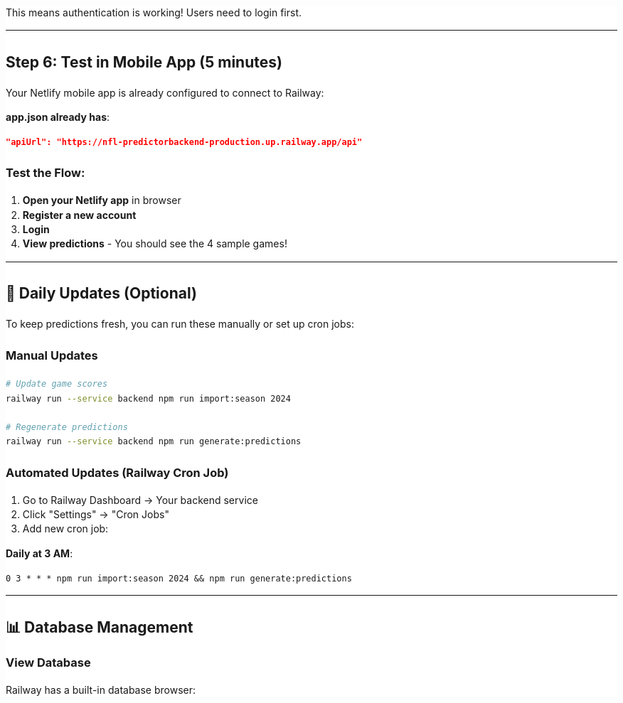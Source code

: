 This means authentication is working! Users need to login first.

---

## Step 6: Test in Mobile App (5 minutes)

Your Netlify mobile app is already configured to connect to Railway:

**app.json already has**:
```json
"apiUrl": "https://nfl-predictorbackend-production.up.railway.app/api"
```

### Test the Flow:

1. **Open your Netlify app** in browser
2. **Register a new account**
3. **Login**
4. **View predictions** - You should see the 4 sample games!

---

## 🔄 Daily Updates (Optional)

To keep predictions fresh, you can run these manually or set up cron jobs:

### Manual Updates

```bash
# Update game scores
railway run --service backend npm run import:season 2024

# Regenerate predictions
railway run --service backend npm run generate:predictions
```

### Automated Updates (Railway Cron Job)

1. Go to Railway Dashboard → Your backend service
2. Click "Settings" → "Cron Jobs"
3. Add new cron job:

**Daily at 3 AM**:
```
0 3 * * * npm run import:season 2024 && npm run generate:predictions
```

---

## 📊 Database Management

### View Database

Railway has a built-in database browser:
